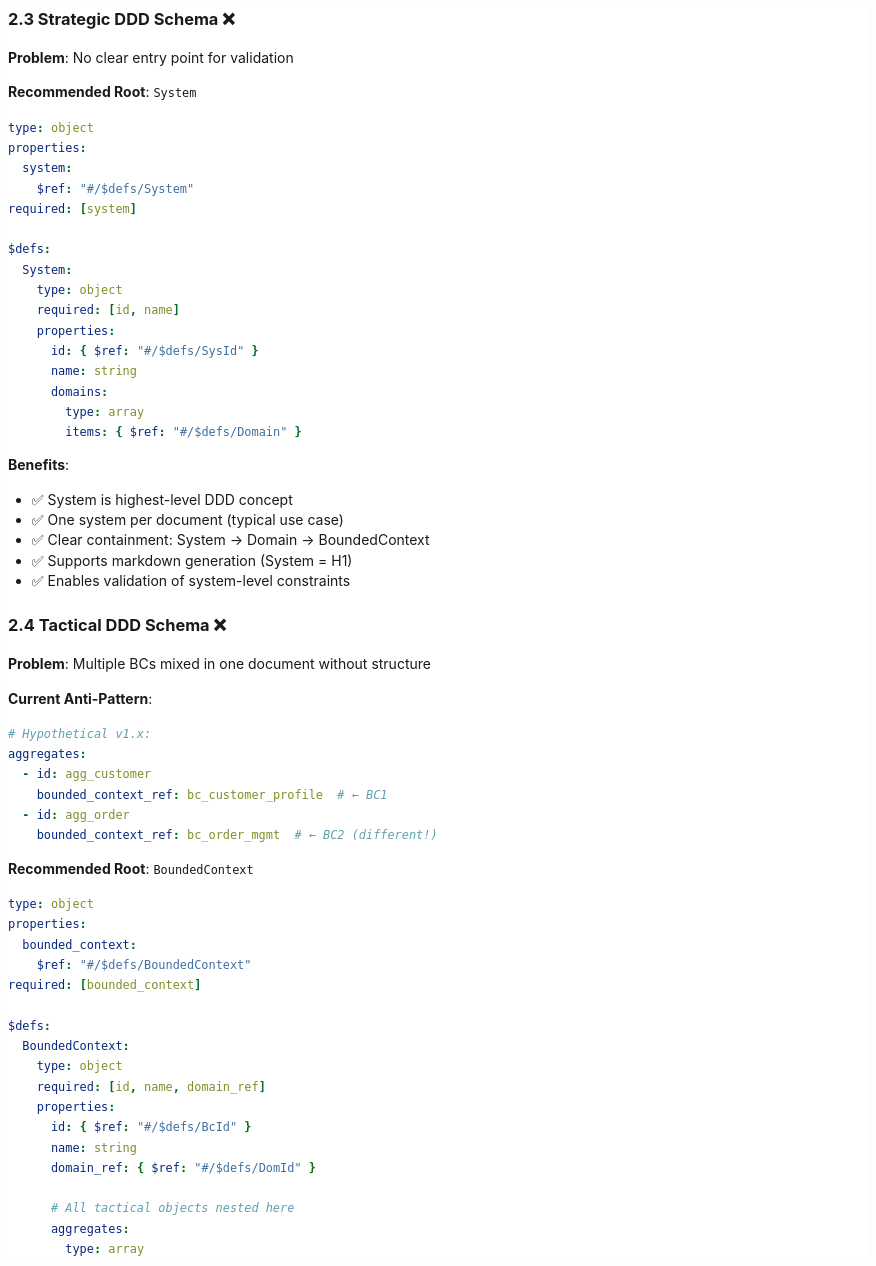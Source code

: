 ### 2.3 Strategic DDD Schema ❌

**Problem**: No clear entry point for validation

**Recommended Root**: `System`

```yaml
type: object
properties:
  system:
    $ref: "#/$defs/System"
required: [system]

$defs:
  System:
    type: object
    required: [id, name]
    properties:
      id: { $ref: "#/$defs/SysId" }
      name: string
      domains:
        type: array
        items: { $ref: "#/$defs/Domain" }
```

**Benefits**:
- ✅ System is highest-level DDD concept
- ✅ One system per document (typical use case)
- ✅ Clear containment: System → Domain → BoundedContext
- ✅ Supports markdown generation (System = H1)
- ✅ Enables validation of system-level constraints

### 2.4 Tactical DDD Schema ❌

**Problem**: Multiple BCs mixed in one document without structure

**Current Anti-Pattern**:
```yaml
# Hypothetical v1.x:
aggregates:
  - id: agg_customer
    bounded_context_ref: bc_customer_profile  # ← BC1
  - id: agg_order
    bounded_context_ref: bc_order_mgmt  # ← BC2 (different!)
```

**Recommended Root**: `BoundedContext`

```yaml
type: object
properties:
  bounded_context:
    $ref: "#/$defs/BoundedContext"
required: [bounded_context]

$defs:
  BoundedContext:
    type: object
    required: [id, name, domain_ref]
    properties:
      id: { $ref: "#/$defs/BcId" }
      name: string
      domain_ref: { $ref: "#/$defs/DomId" }

      # All tactical objects nested here
      aggregates:
        type: array
```